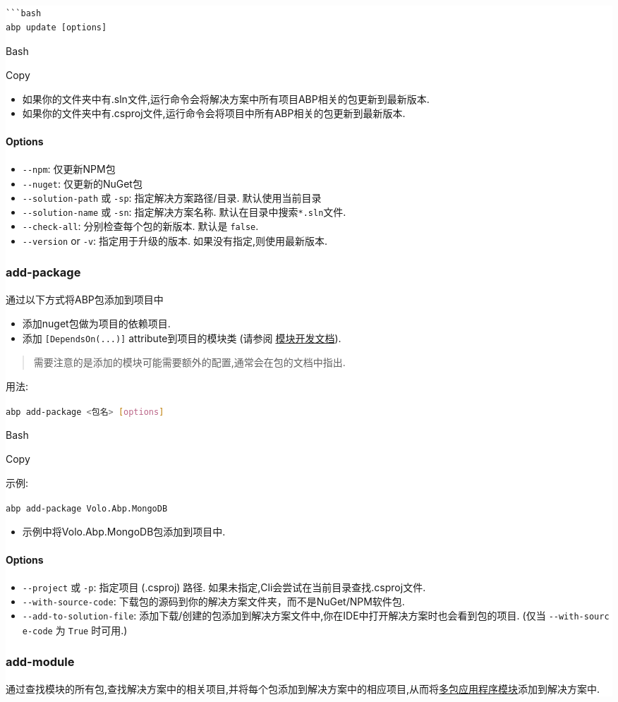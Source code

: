   ```
```bash
abp update [options]
```

Bash

Copy

- 如果你的文件夹中有.sln文件,运行命令会将解决方案中所有项目ABP相关的包更新到最新版本.
- 如果你的文件夹中有.csproj文件,运行命令会将项目中所有ABP相关的包更新到最新版本.

#### Options

- `--npm`: 仅更新NPM包
- `--nuget`: 仅更新的NuGet包
- `--solution-path` 或 `-sp`: 指定解决方案路径/目录. 默认使用当前目录
- `--solution-name` 或 `-sn`: 指定解决方案名称. 默认在目录中搜索`*.sln`文件.
- `--check-all`: 分别检查每个包的新版本. 默认是 `false`.
- `--version` or `-v`: 指定用于升级的版本. 如果没有指定,则使用最新版本.

### add-package

通过以下方式将ABP包添加到项目中

- 添加nuget包做为项目的依赖项目.
- 添加 `[DependsOn(...)]` attribute到项目的模块类 (请参阅 [模块开发文档](https://docs.abp.io/zh-Hans/abp/latest/Module-Development-Basics)).

> 需要注意的是添加的模块可能需要额外的配置,通常会在包的文档中指出.

用法:

```bash
abp add-package <包名> [options]
```

Bash

Copy

示例:

```
abp add-package Volo.Abp.MongoDB
```

- 示例中将Volo.Abp.MongoDB包添加到项目中.

#### Options

- `--project` 或 `-p`: 指定项目 (.csproj) 路径. 如果未指定,Cli会尝试在当前目录查找.csproj文件.
- `--with-source-code`: 下载包的源码到你的解决方案文件夹，而不是NuGet/NPM软件包.
- `--add-to-solution-file`: 添加下载/创建的包添加到解决方案文件中,你在IDE中打开解决方案时也会看到包的项目. (仅当 `--with-source-code` 为 `True` 时可用.)

### add-module

通过查找模块的所有包,查找解决方案中的相关项目,并将每个包添加到解决方案中的相应项目,从而将[多包应用程序模块](https://docs.abp.io/zh-Hans/abp/latest/Modules/Index)添加到解决方案中.
